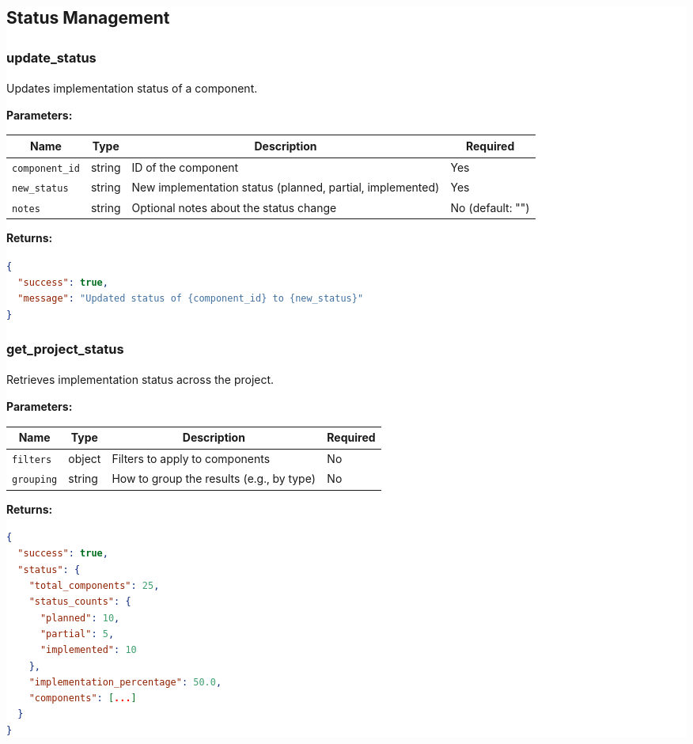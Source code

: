 ## Status Management

### update_status

Updates implementation status of a component.

**Parameters:**

| Name | Type | Description | Required |
|------|------|-------------|----------|
| `component_id` | string | ID of the component | Yes |
| `new_status` | string | New implementation status (planned, partial, implemented) | Yes |
| `notes` | string | Optional notes about the status change | No (default: "") |

**Returns:**

```json
{
  "success": true,
  "message": "Updated status of {component_id} to {new_status}"
}
```

### get_project_status

Retrieves implementation status across the project.

**Parameters:**

| Name | Type | Description | Required |
|------|------|-------------|----------|
| `filters` | object | Filters to apply to components | No |
| `grouping` | string | How to group the results (e.g., by type) | No |

**Returns:**

```json
{
  "success": true,
  "status": {
    "total_components": 25,
    "status_counts": {
      "planned": 10,
      "partial": 5,
      "implemented": 10
    },
    "implementation_percentage": 50.0,
    "components": [...]
  }
}
```
